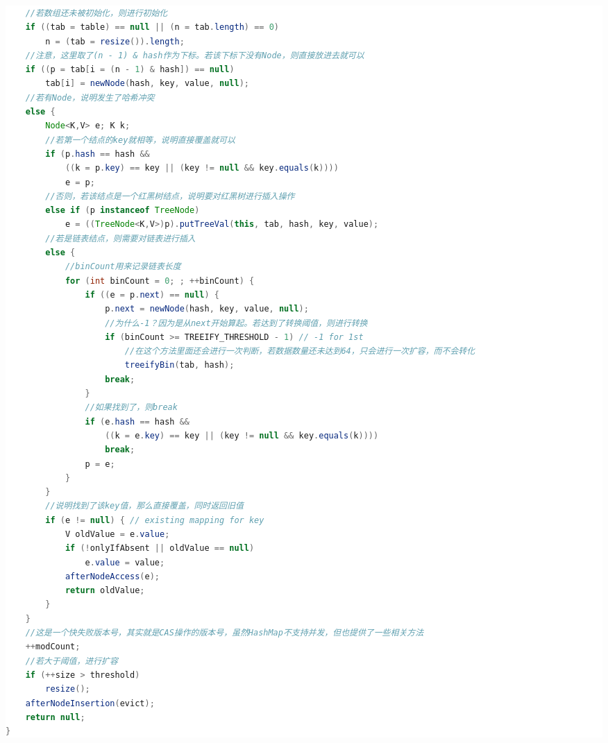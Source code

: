 ```java
    //若数组还未被初始化，则进行初始化
    if ((tab = table) == null || (n = tab.length) == 0)
        n = (tab = resize()).length;
    //注意，这里取了(n - 1) & hash作为下标。若该下标下没有Node，则直接放进去就可以
    if ((p = tab[i = (n - 1) & hash]) == null)
        tab[i] = newNode(hash, key, value, null);
    //若有Node，说明发生了哈希冲突
    else {
        Node<K,V> e; K k;
        //若第一个结点的key就相等，说明直接覆盖就可以
        if (p.hash == hash &&
            ((k = p.key) == key || (key != null && key.equals(k))))
            e = p;
        //否则，若该结点是一个红黑树结点，说明要对红黑树进行插入操作
        else if (p instanceof TreeNode)
            e = ((TreeNode<K,V>)p).putTreeVal(this, tab, hash, key, value);
        //若是链表结点，则需要对链表进行插入
        else {
            //binCount用来记录链表长度
            for (int binCount = 0; ; ++binCount) {
                if ((e = p.next) == null) {
                    p.next = newNode(hash, key, value, null);
                    //为什么-1？因为是从next开始算起。若达到了转换阈值，则进行转换
                    if (binCount >= TREEIFY_THRESHOLD - 1) // -1 for 1st
                        //在这个方法里面还会进行一次判断，若数据数量还未达到64，只会进行一次扩容，而不会转化
                        treeifyBin(tab, hash);
                    break;
                }
                //如果找到了，则break
                if (e.hash == hash &&
                    ((k = e.key) == key || (key != null && key.equals(k))))
                    break;
                p = e;
            }
        }
        //说明找到了该key值，那么直接覆盖，同时返回旧值
        if (e != null) { // existing mapping for key
            V oldValue = e.value;
            if (!onlyIfAbsent || oldValue == null)
                e.value = value;
            afterNodeAccess(e);
            return oldValue;
        }
    }
    //这是一个快失败版本号，其实就是CAS操作的版本号，虽然HashMap不支持并发，但也提供了一些相关方法
    ++modCount;
    //若大于阈值，进行扩容
    if (++size > threshold)
        resize();
    afterNodeInsertion(evict);
    return null;
}
```
